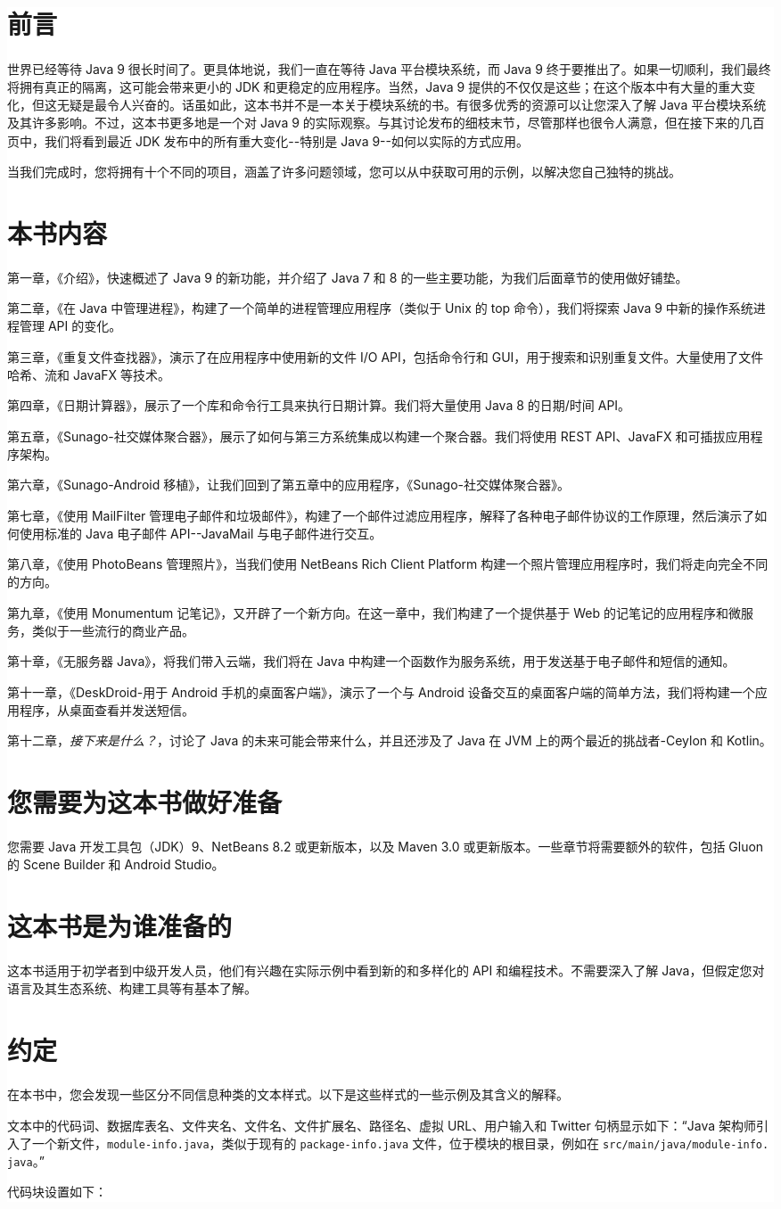 # 前言

世界已经等待 Java 9 很长时间了。更具体地说，我们一直在等待 Java 平台模块系统，而 Java 9 终于要推出了。如果一切顺利，我们最终将拥有真正的隔离，这可能会带来更小的 JDK 和更稳定的应用程序。当然，Java 9 提供的不仅仅是这些；在这个版本中有大量的重大变化，但这无疑是最令人兴奋的。话虽如此，这本书并不是一本关于模块系统的书。有很多优秀的资源可以让您深入了解 Java 平台模块系统及其许多影响。不过，这本书更多地是一个对 Java 9 的实际观察。与其讨论发布的细枝末节，尽管那样也很令人满意，但在接下来的几百页中，我们将看到最近 JDK 发布中的所有重大变化--特别是 Java 9--如何以实际的方式应用。

当我们完成时，您将拥有十个不同的项目，涵盖了许多问题领域，您可以从中获取可用的示例，以解决您自己独特的挑战。

# 本书内容

第一章，《介绍》，快速概述了 Java 9 的新功能，并介绍了 Java 7 和 8 的一些主要功能，为我们后面章节的使用做好铺垫。

第二章，《在 Java 中管理进程》，构建了一个简单的进程管理应用程序（类似于 Unix 的 top 命令），我们将探索 Java 9 中新的操作系统进程管理 API 的变化。

第三章，《重复文件查找器》，演示了在应用程序中使用新的文件 I/O API，包括命令行和 GUI，用于搜索和识别重复文件。大量使用了文件哈希、流和 JavaFX 等技术。

第四章，《日期计算器》，展示了一个库和命令行工具来执行日期计算。我们将大量使用 Java 8 的日期/时间 API。

第五章，《Sunago-社交媒体聚合器》，展示了如何与第三方系统集成以构建一个聚合器。我们将使用 REST API、JavaFX 和可插拔应用程序架构。

第六章，《Sunago-Android 移植》，让我们回到了第五章中的应用程序，《Sunago-社交媒体聚合器》。

第七章，《使用 MailFilter 管理电子邮件和垃圾邮件》，构建了一个邮件过滤应用程序，解释了各种电子邮件协议的工作原理，然后演示了如何使用标准的 Java 电子邮件 API--JavaMail 与电子邮件进行交互。

第八章，《使用 PhotoBeans 管理照片》，当我们使用 NetBeans Rich Client Platform 构建一个照片管理应用程序时，我们将走向完全不同的方向。

第九章，《使用 Monumentum 记笔记》，又开辟了一个新方向。在这一章中，我们构建了一个提供基于 Web 的记笔记的应用程序和微服务，类似于一些流行的商业产品。

第十章，《无服务器 Java》，将我们带入云端，我们将在 Java 中构建一个函数作为服务系统，用于发送基于电子邮件和短信的通知。

第十一章，《DeskDroid-用于 Android 手机的桌面客户端》，演示了一个与 Android 设备交互的桌面客户端的简单方法，我们将构建一个应用程序，从桌面查看并发送短信。

第十二章，*接下来是什么？*，讨论了 Java 的未来可能会带来什么，并且还涉及了 Java 在 JVM 上的两个最近的挑战者-Ceylon 和 Kotlin。

# 您需要为这本书做好准备

您需要 Java 开发工具包（JDK）9、NetBeans 8.2 或更新版本，以及 Maven 3.0 或更新版本。一些章节将需要额外的软件，包括 Gluon 的 Scene Builder 和 Android Studio。

# 这本书是为谁准备的

这本书适用于初学者到中级开发人员，他们有兴趣在实际示例中看到新的和多样化的 API 和编程技术。不需要深入了解 Java，但假定您对语言及其生态系统、构建工具等有基本了解。

# 约定

在本书中，您会发现一些区分不同信息种类的文本样式。以下是这些样式的一些示例及其含义的解释。

文本中的代码词、数据库表名、文件夹名、文件名、文件扩展名、路径名、虚拟 URL、用户输入和 Twitter 句柄显示如下：“Java 架构师引入了一个新文件，`module-info.java`，类似于现有的 `package-info.java` 文件，位于模块的根目录，例如在 `src/main/java/module-info.java`。”

代码块设置如下：
